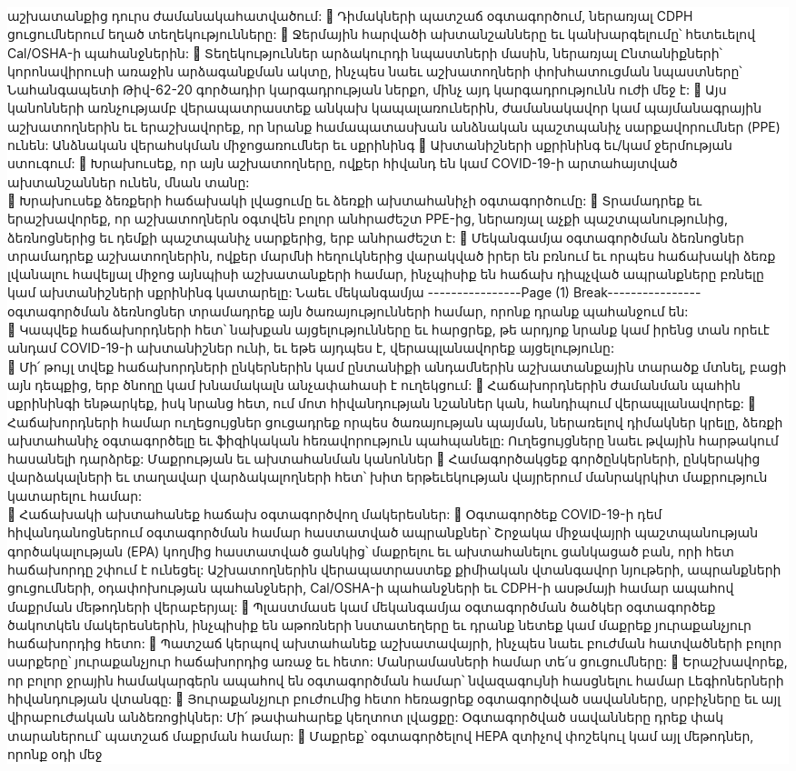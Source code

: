 աշխատանքից դուրս ժամանակահատվածում: 
 Դիմակների պատշաճ օգտագործում, ներառյալ CDPH ցուցումներում եղած 
տեղեկությունները: 
 Ջերմային հարվածի ախտանշանները եւ կանխարգելումը՝ հետեւելով Cal/OSHA-ի 
պահանջներին: 
 Տեղեկություններ արձակուրդի նպաստների մասին, ներառյալ Ընտանիքների՝ 
կորոնավիրուսի առաջին արձագանքման ակտը, ինչպես նաեւ աշխատողների 
փոխհատուցման նպաստները՝ Նահանգապետի Թիվ-62-20 գործադիր 
կարգադրության ներքո, մինչ այդ կարգադրությունն ուժի մեջ է: 
 Այս կանոնների առնչությամբ վերապատրաստեք անկախ կապալառուներին, 
ժամանակավոր կամ պայմանագրային աշխատողներին եւ երաշխավորեք, որ նրանք 
համապատասխան անձնական պաշտպանիչ սարքավորումներ (PPE) ունեն: 
Անձնական վերահսկման միջոցառումներ եւ 
սքրինինգ 
 Ախտանիշների սքրինինգ եւ/կամ ջերմության ստուգում: 
 Խրախուսեք, որ այն աշխատողները, ովքեր հիվանդ են կամ COVID-19-ի 
արտահայտված ախտանշաններ ունեն, մնան տանը:  
 Խրախուսեք ձեռքերի հաճախակի լվացումը եւ ձեռքի ախտահանիչի օգտագործումը: 
 Տրամադրեք եւ երաշխավորեք, որ աշխատողներն օգտվեն բոլոր անհրաժեշտ PPE-ից, 
ներառյալ աչքի պաշտպանությունից, ձեռնոցներից եւ դեմքի պաշտպանիչ սարքերից, 
երբ անհրաժեշտ է: 
 Մեկանգամյա օգտագործման ձեռնոցներ տրամադրեք աշխատողներին, ովքեր 
մարմնի հեղուկներից վարակված իրեր են բռնում եւ որպես հաճախակի ձեռք լվանալու 
հավելյալ միջոց այնպիսի աշխատանքերի համար, ինչպիսիք են հաճախ դիպչված 
ապրանքները բռնելը կամ ախտանիշների սքրինինգ կատարելը: Նաեւ մեկանգամյա 
----------------Page (1) Break----------------
օգտագործման ձեռնոցներ տրամադրեք այն ծառայությունների համար, որոնք դրանք 
պահանջում են:  
 Կապվեք հաճախորդների հետ՝ նախքան այցելությունները եւ հարցրեք, թե արդյոք 
նրանք կամ իրենց տան որեւէ անդամ COVID-19-ի ախտանիշներ ունի, եւ եթե այդպես 
է, վերապլանավորեք այցելությունը:  
 Մի՛ թույլ տվեք հաճախորդների ընկերներին կամ ընտանիքի անդամներին 
աշխատանքային տարածք մտնել, բացի այն դեպքից, երբ ծնողը կամ խնամակալն 
անչափահասի է ուղեկցում: 
 Հաճախորդներին ժամանման պահին սքրինինգի ենթարկեք, իսկ նրանց հետ, ում մոտ 
հիվանդության նշաններ կան, հանդիպում վերապլանավորեք: 
 Հաճախորդների համար ուղեցույցներ ցուցադրեք որպես ծառայության պայման, 
ներառելով դիմակներ կրելը, ձեռքի ախտահանիչ օգտագործելը եւ ֆիզիկական 
հեռավորություն պահպանելը: Ուղեցույցները նաեւ թվային հարթակում հասանելի 
դարձրեք: 
Մաքրության եւ ախտահանման կանոններ 
 Համագործակցեք գործընկերների, ընկերակից վարձակալների եւ տաղավար 
վարձակալողների հետ՝ խիտ երթեւեկության վայրերում մանրակրկիտ մաքրություն 
կատարելու համար:  
 Հաճախակի ախտահանեք հաճախ օգտագործվող մակերեսներ: 
 Օգտագործեք COVID-19-ի դեմ հիվանդանոցներում օգտագործման համար 
հաստատված ապրանքներ՝ Շրջակա միջավայրի պաշտպանության գործակալության 
(EPA) կողմից հաստատված ցանկից՝ մաքրելու եւ ախտահանելու ցանկացած բան, որի 
հետ հաճախորդը շփում է ունեցել: Աշխատողներին վերապատրաստեք քիմիական 
վտանգավոր նյութերի, ապրանքների ցուցումների, օդափոխության պահանջների, 
Cal/OSHA-ի պահանջների եւ CDPH-ի ասթմայի համար ապահով մաքրման 
մեթոդների վերաբերյալ: 
 Պլաստմասե կամ մեկանգամյա օգտագործման ծածկեր օգտագործեք ծակոտկեն 
մակերեսներին, ինչպիսիք են աթոռների նստատեղերը եւ դրանք նետեք կամ մաքրեք 
յուրաքանչյուր հաճախորդից հետո: 
 Պատշաճ կերպով ախտահանեք աշխատավայրի, ինչպես նաեւ բուժման հատվածների 
բոլոր սարքերը՝ յուրաքանչյուր հաճախորդից առաջ եւ հետո: Մանրամասների համար 
տե՛ս ցուցումները: 
 Երաշխավորեք, որ բոլոր ջրային համակարգերն ապահով են օգտագործման համար՝ 
նվազագույնի հասցնելու համար Լեգիոներների հիվանդության վտանգը: 
 Յուրաքանչյուր բուժումից հետո հեռացրեք օգտագործված սավանները, սրբիչները եւ 
այլ վիրաբուժական անձեռոցիկներ: Մի՛ թափահարեք կեղտոտ լվացքը: 
Օգտագործված սավանները դրեք փակ տարաներում՝ պատշաճ մաքրման համար: 
 Մաքրեք՝ օգտագործելով HEPA զտիչով փոշեկուլ կամ այլ մեթոդներ, որոնք օդի մեջ 